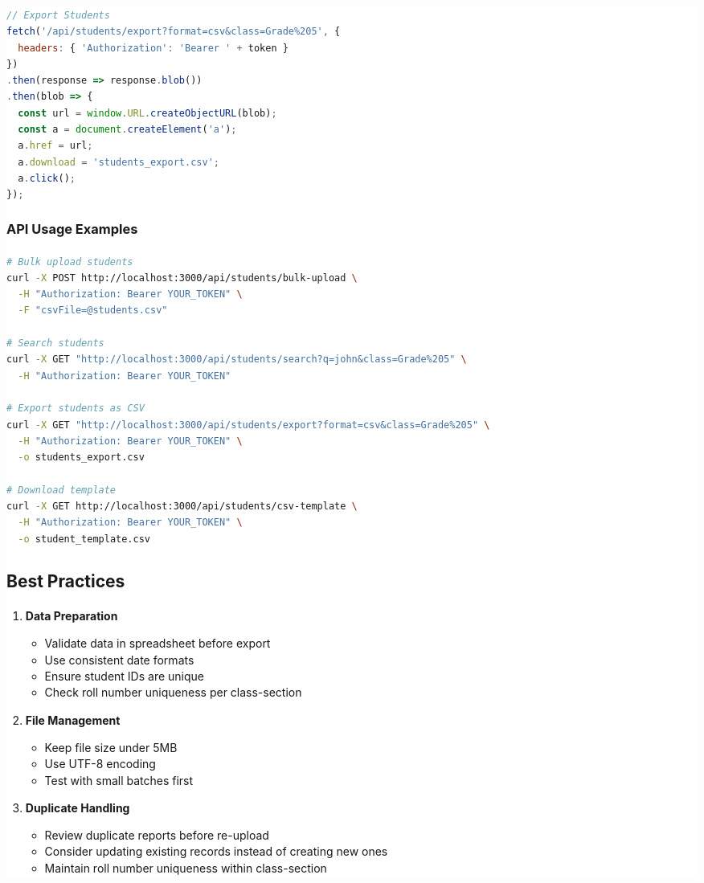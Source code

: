 ```javascript
// Export Students
fetch('/api/students/export?format=csv&class=Grade%205', {
  headers: { 'Authorization': 'Bearer ' + token }
})
.then(response => response.blob())
.then(blob => {
  const url = window.URL.createObjectURL(blob);
  const a = document.createElement('a');
  a.href = url;
  a.download = 'students_export.csv';
  a.click();
});
```

### API Usage Examples

```bash
# Bulk upload students
curl -X POST http://localhost:3000/api/students/bulk-upload \
  -H "Authorization: Bearer YOUR_TOKEN" \
  -F "csvFile=@students.csv"

# Search students
curl -X GET "http://localhost:3000/api/students/search?q=john&class=Grade%205" \
  -H "Authorization: Bearer YOUR_TOKEN"

# Export students as CSV
curl -X GET "http://localhost:3000/api/students/export?format=csv&class=Grade%205" \
  -H "Authorization: Bearer YOUR_TOKEN" \
  -o students_export.csv

# Download template
curl -X GET http://localhost:3000/api/students/csv-template \
  -H "Authorization: Bearer YOUR_TOKEN" \
  -o student_template.csv
```

## Best Practices

1. **Data Preparation**
   - Validate data in spreadsheet before export
   - Use consistent date formats
   - Ensure student IDs are unique
   - Check roll number uniqueness per class-section

2. **File Management**
   - Keep file size under 5MB
   - Use UTF-8 encoding
   - Test with small batches first

3. **Duplicate Handling**
   - Review duplicate reports before re-upload
   - Consider updating existing records instead of creating new ones
   - Maintain roll number uniqueness within class-section
